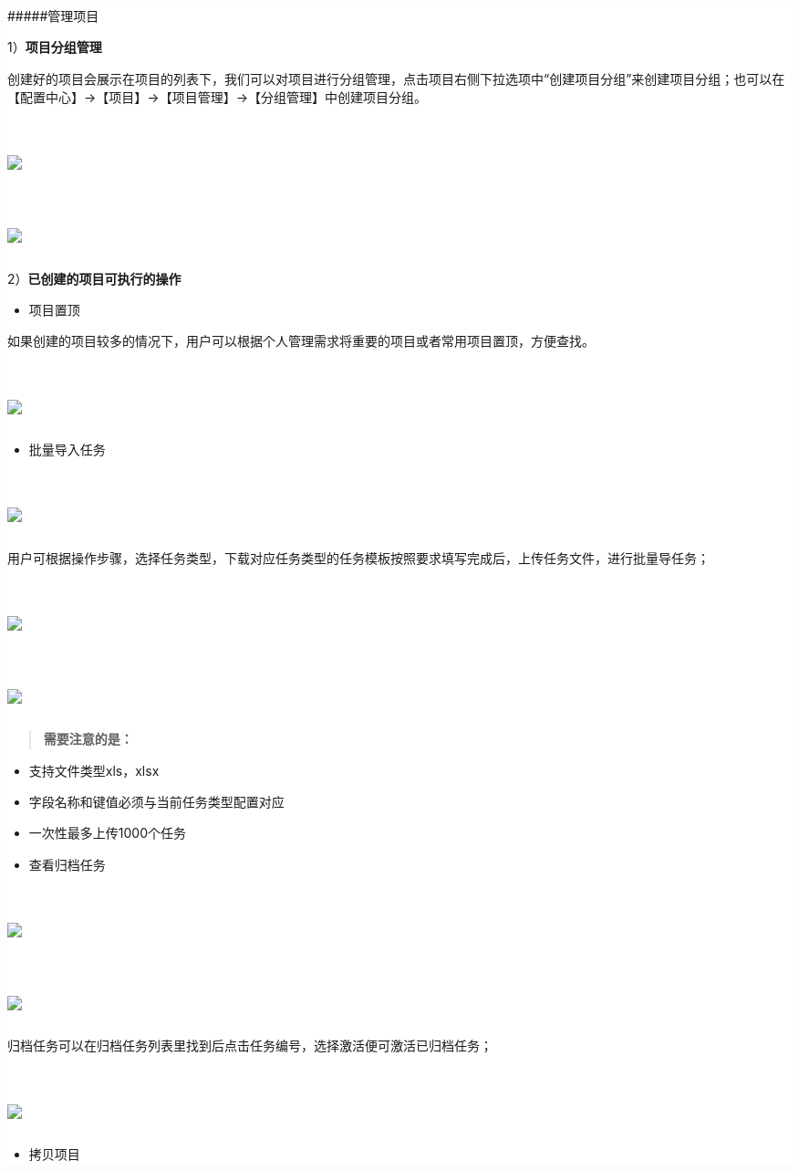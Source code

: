 #####管理项目


1）**项目分组管理**

创建好的项目会展示在项目的列表下，我们可以对项目进行分组管理，点击项目右侧下拉选项中“创建项目分组”来创建项目分组；也可以在【配置中心】→【项目】→【项目管理】→【分组管理】中创建项目分组。

# ![](/assets/07项目-项目管理-创建分组.png)

# ![](/assets/07项目-项目管理-创建分组2.png)

2）**已创建的项目可执行的操作**

* 项目置顶

 如果创建的项目较多的情况下，用户可以根据个人管理需求将重要的项目或者常用项目置顶，方便查找。

# ![](/assets/07项目-项目管理-置顶.png)

* 批量导入任务

# ![](/assets/07项目-项目管理-批量导入任务.png)

用户可根据操作步骤，选择任务类型，下载对应任务类型的任务模板按照要求填写完成后，上传任务文件，进行批量导任务；

# ![](/assets/07项目-项目管理-批量导入任务2.png)

# ![](/assets/07项目-项目管理-批量导入任务3.png)

> **需要注意的是：**
* 支持文件类型xls，xlsx 
* 字段名称和键值必须与当前任务类型配置对应 
* 一次性最多上传1000个任务


* 查看归档任务

# ![](/assets/07项目-项目管理-查看归档任务.png)

# ![](/assets/07项目-项目管理-查看归档任务2.png)

归档任务可以在归档任务列表里找到后点击任务编号，选择激活便可激活已归档任务；

# ![](/assets/07项目-项目管理-查看归档任务3.png)


* 拷贝项目
